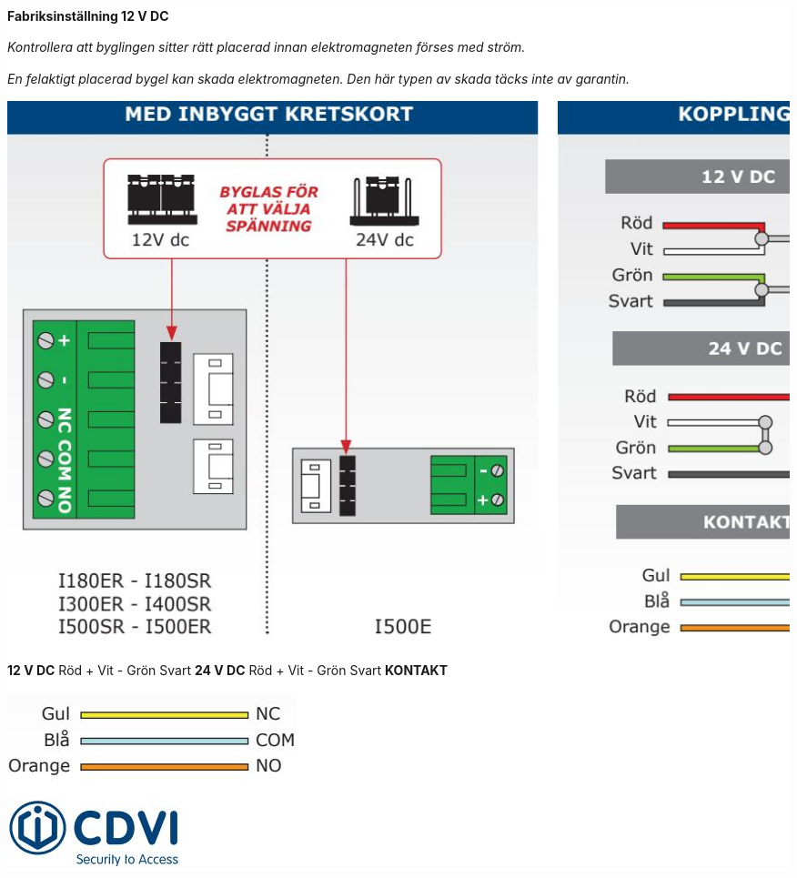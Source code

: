 **Fabriksinställning 12 V DC**

*Kontrollera att byglingen sitter rätt placerad innan elektromagneten förses med ström.*

*En felaktigt placerad bygel kan skada elektromagneten. Den här typen av skada täcks inte av garantin.*

![](_page_13_Figure_11.jpeg)

**12 V DC** Röd + Vit - Grön Svart **24 V DC** Röd + Vit - Grön Svart **KONTAKT**

![](_page_13_Figure_13.jpeg)

![](_page_14_Picture_1.jpeg)
